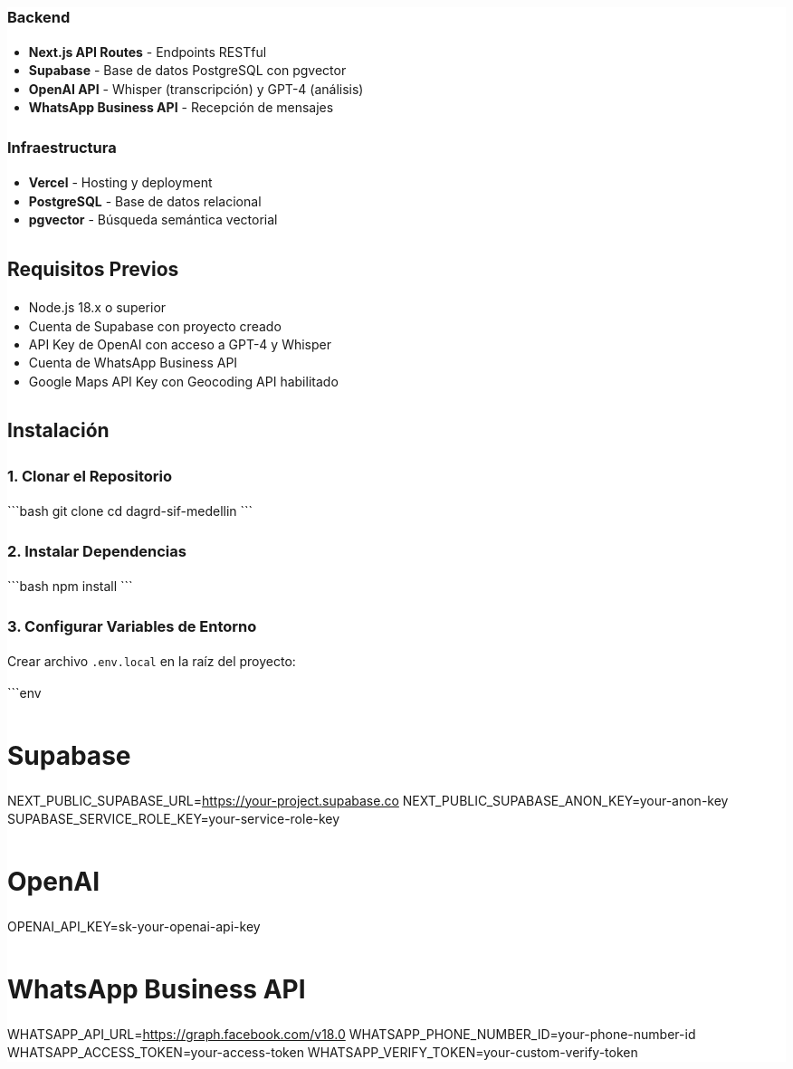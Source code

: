 ### Backend
- **Next.js API Routes** - Endpoints RESTful
- **Supabase** - Base de datos PostgreSQL con pgvector
- **OpenAI API** - Whisper (transcripción) y GPT-4 (análisis)
- **WhatsApp Business API** - Recepción de mensajes

### Infraestructura
- **Vercel** - Hosting y deployment
- **PostgreSQL** - Base de datos relacional
- **pgvector** - Búsqueda semántica vectorial

## Requisitos Previos

- Node.js 18.x o superior
- Cuenta de Supabase con proyecto creado
- API Key de OpenAI con acceso a GPT-4 y Whisper
- Cuenta de WhatsApp Business API
- Google Maps API Key con Geocoding API habilitado

## Instalación

### 1. Clonar el Repositorio

\`\`\`bash
git clone <repository-url>
cd dagrd-sif-medellin
\`\`\`

### 2. Instalar Dependencias

\`\`\`bash
npm install
\`\`\`

### 3. Configurar Variables de Entorno

Crear archivo `.env.local` en la raíz del proyecto:

\`\`\`env
# Supabase
NEXT_PUBLIC_SUPABASE_URL=https://your-project.supabase.co
NEXT_PUBLIC_SUPABASE_ANON_KEY=your-anon-key
SUPABASE_SERVICE_ROLE_KEY=your-service-role-key

# OpenAI
OPENAI_API_KEY=sk-your-openai-api-key

# WhatsApp Business API
WHATSAPP_API_URL=https://graph.facebook.com/v18.0
WHATSAPP_PHONE_NUMBER_ID=your-phone-number-id
WHATSAPP_ACCESS_TOKEN=your-access-token
WHATSAPP_VERIFY_TOKEN=your-custom-verify-token
